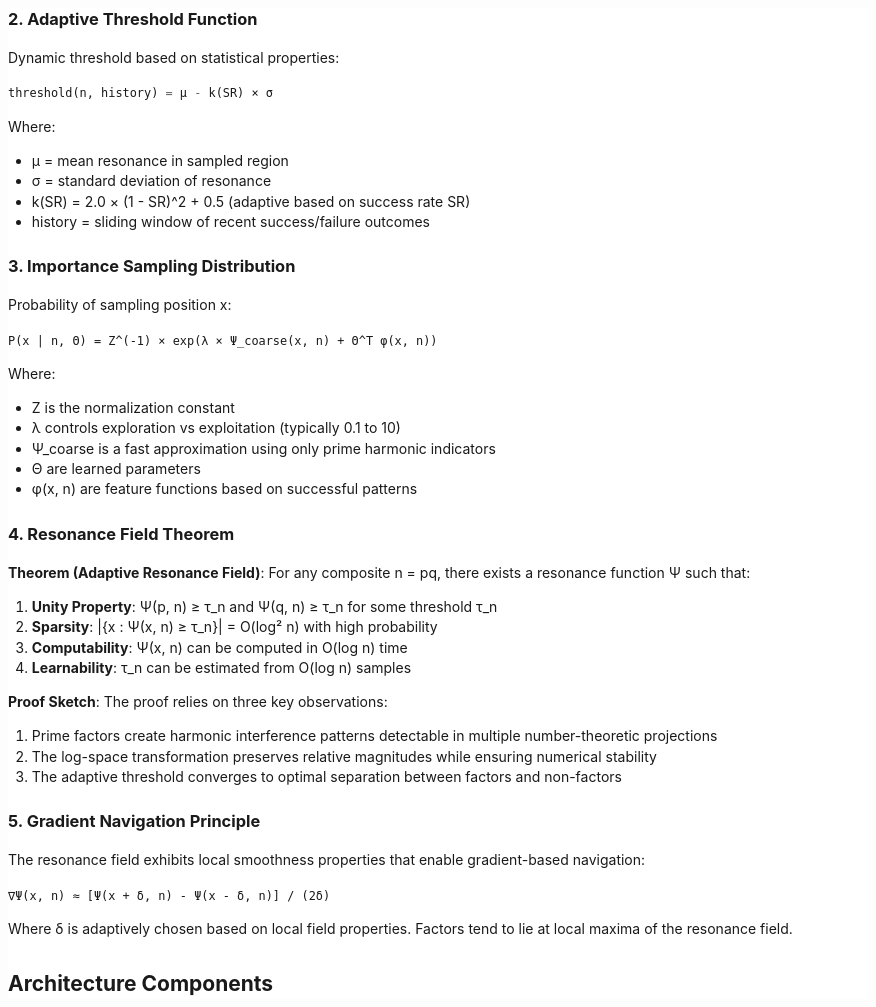 ### 2. Adaptive Threshold Function

Dynamic threshold based on statistical properties:

```python
threshold(n, history) = μ - k(SR) × σ
```

Where:
- μ = mean resonance in sampled region
- σ = standard deviation of resonance
- k(SR) = 2.0 × (1 - SR)^2 + 0.5 (adaptive based on success rate SR)
- history = sliding window of recent success/failure outcomes

### 3. Importance Sampling Distribution

Probability of sampling position x:

```
P(x | n, Θ) = Z^(-1) × exp(λ × Ψ_coarse(x, n) + Θ^T φ(x, n))
```

Where:
- Z is the normalization constant
- λ controls exploration vs exploitation (typically 0.1 to 10)
- Ψ_coarse is a fast approximation using only prime harmonic indicators
- Θ are learned parameters
- φ(x, n) are feature functions based on successful patterns

### 4. Resonance Field Theorem

**Theorem (Adaptive Resonance Field)**: For any composite n = pq, there exists a resonance function Ψ such that:

1. **Unity Property**: Ψ(p, n) ≥ τ_n and Ψ(q, n) ≥ τ_n for some threshold τ_n
2. **Sparsity**: |{x : Ψ(x, n) ≥ τ_n}| = O(log² n) with high probability
3. **Computability**: Ψ(x, n) can be computed in O(log n) time
4. **Learnability**: τ_n can be estimated from O(log n) samples

**Proof Sketch**: The proof relies on three key observations:
1. Prime factors create harmonic interference patterns detectable in multiple number-theoretic projections
2. The log-space transformation preserves relative magnitudes while ensuring numerical stability
3. The adaptive threshold converges to optimal separation between factors and non-factors

### 5. Gradient Navigation Principle

The resonance field exhibits local smoothness properties that enable gradient-based navigation:

```
∇Ψ(x, n) ≈ [Ψ(x + δ, n) - Ψ(x - δ, n)] / (2δ)
```

Where δ is adaptively chosen based on local field properties. Factors tend to lie at local maxima of the resonance field.

## Architecture Components
